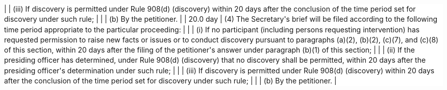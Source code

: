 |            |               (iii) If discovery is permitted under Rule 908(d) (discovery) within 20 days after the conclusion of the time period set for discovery under such rule;                                                                                                                                                                                                                                                                                                                                                                                                                                                                                                                                                                                                                                                                   |
|            |               (b) By the petitioner.                                                                                                                                                                                                                                                                                                                                                                                                                                                                                                                                                                                                                                                                                                                                                                                                    |
| 20.0 day   | (4) The Secretary's brief will be filed according to the following time period appropriate to the particular proceeding:                                                                                                                                                                                                                                                                                                                                                                                                                                                                                                                                                                                                                                                                                                                |
|            |               (i) If no participant (including persons requesting intervention) has requested permission to raise new facts or issues or to conduct discovery pursuant to paragraphs (a)(2), (b)(2), (c)(7), and (c)(8) of this section, within 20 days after the filing of the petitioner's answer under paragraph (b)(1) of this section;                                                                                                                                                                                                                                                                                                                                                                                                                                                                                             |
|            |               (ii) If the presiding officer has determined, under Rule 908(d) (discovery) that no discovery shall be permitted, within 20 days after the presiding officer's determination under such rule;                                                                                                                                                                                                                                                                                                                                                                                                                                                                                                                                                                                                                             |
|            |               (iii) If discovery is permitted under Rule 908(d) (discovery) within 20 days after the conclusion of the time period set for discovery under such rule;                                                                                                                                                                                                                                                                                                                                                                                                                                                                                                                                                                                                                                                                   |
|            |               (b) By the petitioner.                                                                                                                                                                                                                                                                                                                                                                                                                                                                                                                                                                                                                                                                                                                                                                                                    |